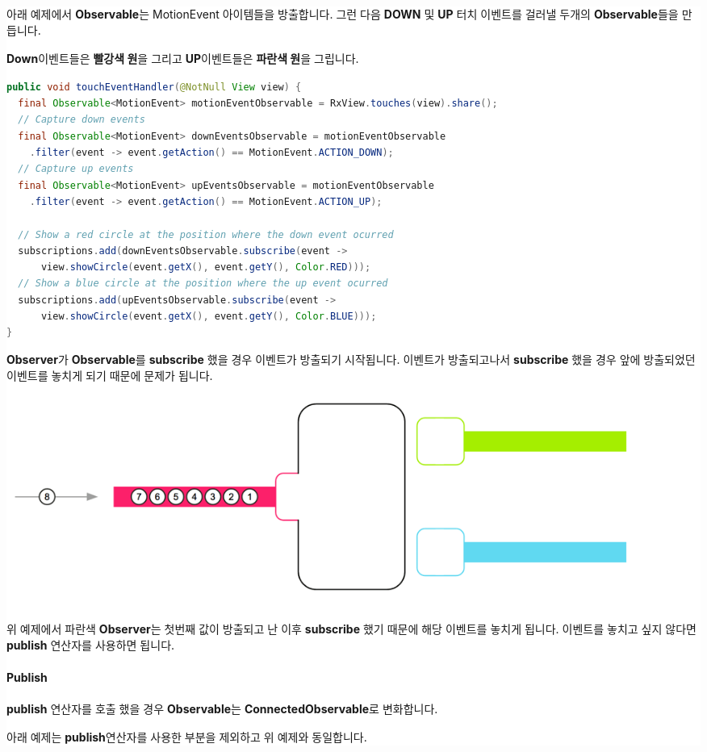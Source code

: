 아래 예제에서 **Observable**는 MotionEvent 아이템들을 방출합니다. 그런 다음 **DOWN** 및 **UP** 터치 이벤트를 걸러낼 두개의 **Observable**들을 만듭니다. 

**Down**이벤트들은 **빨강색 원**을 그리고 **UP**이벤트들은 **파란색 원**을 그립니다.

```java
public void touchEventHandler(@NotNull View view) {
  final Observable<MotionEvent> motionEventObservable = RxView.touches(view).share();
  // Capture down events
  final Observable<MotionEvent> downEventsObservable = motionEventObservable
    .filter(event -> event.getAction() == MotionEvent.ACTION_DOWN);
  // Capture up events
  final Observable<MotionEvent> upEventsObservable = motionEventObservable
    .filter(event -> event.getAction() == MotionEvent.ACTION_UP);

  // Show a red circle at the position where the down event ocurred
  subscriptions.add(downEventsObservable.subscribe(event ->
      view.showCircle(event.getX(), event.getY(), Color.RED)));
  // Show a blue circle at the position where the up event ocurred
  subscriptions.add(upEventsObservable.subscribe(event ->
      view.showCircle(event.getX(), event.getY(), Color.BLUE)));
}
```



**Observer**가 **Observable**를 **subscribe** 했을 경우 이벤트가 방출되기 시작됩니다. 이벤트가 방출되고나서 **subscribe** 했을 경우 앞에 방출되었던 이벤트를 놓치게 되기 때문에 문제가 됩니다.



![image_1.7](/assets/img/rx-java/image_1.7.gif)

위 예제에서 파란색 **Observer**는 첫번째 값이 방출되고 난 이후 **subscribe** 했기 때문에 해당 이벤트를 놓치게 됩니다. 이벤트를 놓치고 싶지 않다면 **publish** 연산자를 사용하면 됩니다.



#### Publish

**publish** 연산자를 호출 했을 경우 **Observable**는 **ConnectedObservable**로 변화합니다. 

아래 예제는 **publish**연산자를 사용한 부분을 제외하고 위 예제와 동일합니다.
